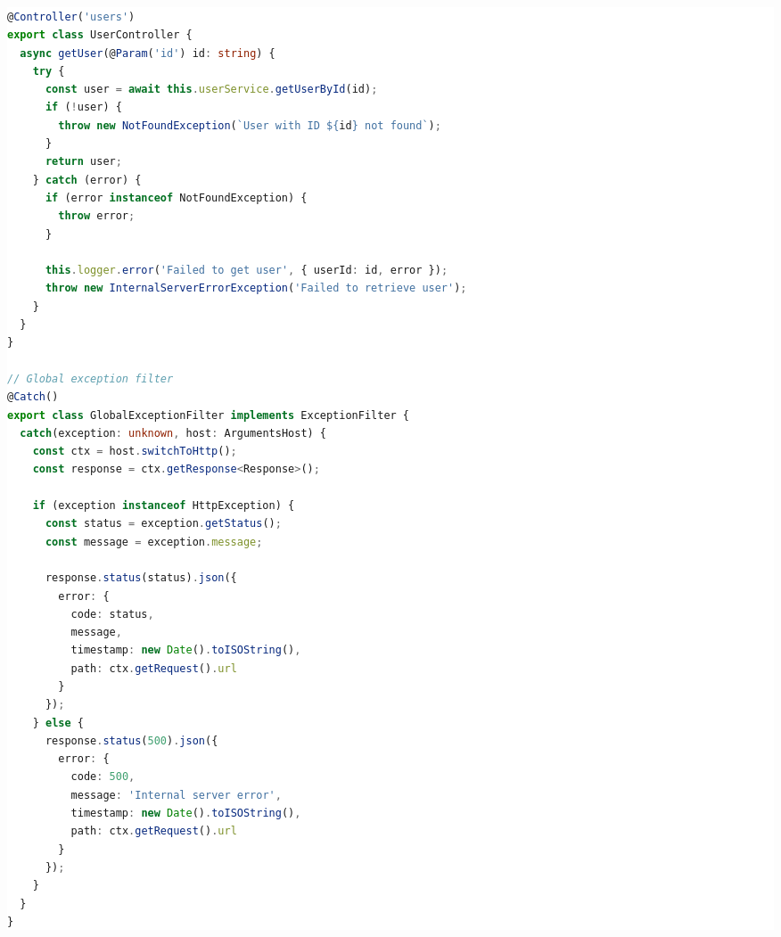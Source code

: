 ```typescript
@Controller('users')
export class UserController {
  async getUser(@Param('id') id: string) {
    try {
      const user = await this.userService.getUserById(id);
      if (!user) {
        throw new NotFoundException(`User with ID ${id} not found`);
      }
      return user;
    } catch (error) {
      if (error instanceof NotFoundException) {
        throw error;
      }
      
      this.logger.error('Failed to get user', { userId: id, error });
      throw new InternalServerErrorException('Failed to retrieve user');
    }
  }
}

// Global exception filter
@Catch()
export class GlobalExceptionFilter implements ExceptionFilter {
  catch(exception: unknown, host: ArgumentsHost) {
    const ctx = host.switchToHttp();
    const response = ctx.getResponse<Response>();
    
    if (exception instanceof HttpException) {
      const status = exception.getStatus();
      const message = exception.message;
      
      response.status(status).json({
        error: {
          code: status,
          message,
          timestamp: new Date().toISOString(),
          path: ctx.getRequest().url
        }
      });
    } else {
      response.status(500).json({
        error: {
          code: 500,
          message: 'Internal server error',
          timestamp: new Date().toISOString(),
          path: ctx.getRequest().url
        }
      });
    }
  }
}
```
